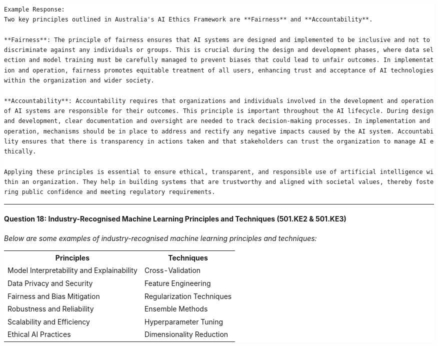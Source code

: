 ```
Example Response:
Two key principles outlined in Australia's AI Ethics Framework are **Fairness** and **Accountability**.

**Fairness**: The principle of fairness ensures that AI systems are designed and implemented to be inclusive and not to discriminate against any individuals or groups. This is crucial during the design and development phases, where data selection and model training must be carefully managed to prevent biases that could lead to unfair outcomes. In implementation and operation, fairness promotes equitable treatment of all users, enhancing trust and acceptance of AI technologies within the organization and wider society.

**Accountability**: Accountability requires that organizations and individuals involved in the development and operation of AI systems are responsible for their outcomes. This principle is important throughout the AI lifecycle. During design and development, clear documentation and oversight are needed to track decision-making processes. In implementation and operation, mechanisms should be in place to address and rectify any negative impacts caused by the AI system. Accountability ensures that there is transparency in actions taken and that stakeholders can trust the organization to manage AI ethically.

Applying these principles is essential to ensure ethical, transparent, and responsible use of artificial intelligence within an organization. They help in building systems that are trustworthy and aligned with societal values, thereby fostering public confidence and meeting regulatory requirements.
```

---

#### Question 18: Industry-Recognised Machine Learning Principles and Techniques (501.KE2 & 501.KE3)
*Below are some examples of industry-recognised machine learning principles and techniques:*

<table>
  <tr>
    <th>Principles</th>
    <th>Techniques</th>
  </tr>
  <tr>
    <td>Model Interpretability and Explainability</td>
    <td>Cross-Validation</td>
  </tr>
  <tr>
    <td>Data Privacy and Security</td>
    <td>Feature Engineering</td>
  </tr>
  <tr>
    <td>Fairness and Bias Mitigation</td>
    <td>Regularization Techniques</td>
  </tr>
  <tr>
    <td>Robustness and Reliability</td>
    <td>Ensemble Methods</td>
  </tr>
  <tr>
    <td>Scalability and Efficiency</td>
    <td>Hyperparameter Tuning</td>
  </tr>
  <tr>
    <td>Ethical AI Practices</td>
    <td>Dimensionality Reduction</td>
  </tr>
</table>
